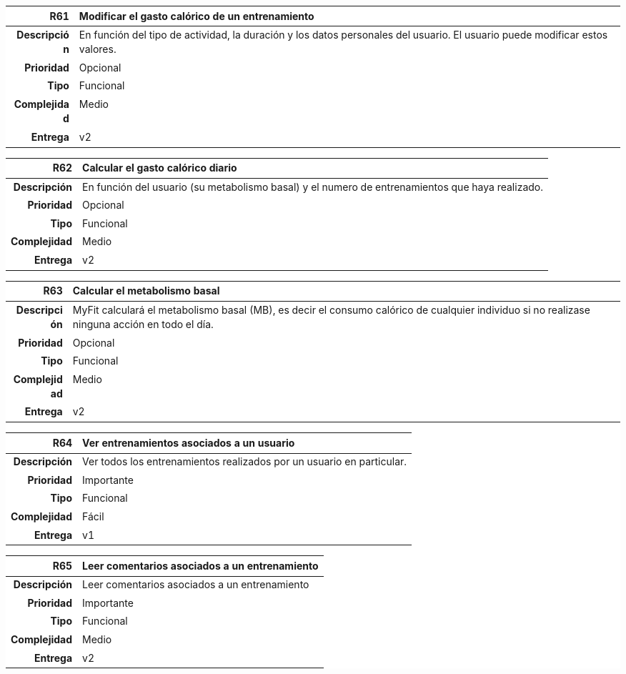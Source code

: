 
| **R61**     | **Modificar el gasto calórico de un entrenamiento**         |
| --------------: | :------------------- |
| **Descripción** | En función del tipo de actividad, la duración y los datos personales del usuario. El usuario puede modificar estos valores.             |
| **Prioridad**   | Opcional           |
| **Tipo**        | Funcional                |
| **Complejidad** | Medio         |
| **Entrega**     | v2             |


| **R62**     | **Calcular el gasto calórico diario**         |
| --------------: | :------------------- |
| **Descripción** | En función del usuario (su metabolismo basal) y el numero de entrenamientos que haya realizado.             |
| **Prioridad**   | Opcional           |
| **Tipo**        | Funcional                |
| **Complejidad** | Medio         |
| **Entrega**     | v2             |


| **R63**     | **Calcular el metabolismo basal**         |
| --------------: | :------------------- |
| **Descripción** | MyFit calculará el metabolismo basal (MB), es decir el consumo calórico de cualquier individuo si no realizase ninguna acción en todo el día.             |
| **Prioridad**   | Opcional           |
| **Tipo**        | Funcional                |
| **Complejidad** | Medio         |
| **Entrega**     | v2             |


| **R64**     | **Ver entrenamientos asociados a un usuario**         |
| --------------: | :------------------- |
| **Descripción** | Ver todos los entrenamientos realizados por un usuario en particular.             |
| **Prioridad**   | Importante           |
| **Tipo**        | Funcional                |
| **Complejidad** | Fácil         |
| **Entrega**     | v1             |


| **R65**     | **Leer comentarios asociados a un entrenamiento**         |
| --------------: | :------------------- |
| **Descripción** | Leer comentarios asociados a un entrenamiento             |
| **Prioridad**   | Importante           |
| **Tipo**        | Funcional                |
| **Complejidad** | Medio         |
| **Entrega**     | v2             |
